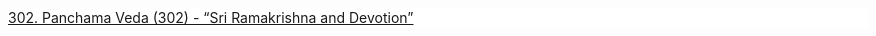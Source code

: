 [302. Panchama Veda (302) - “Sri Ramakrishna and Devotion”](https://www.youtube.com/watch?v=A-73uXXrSnM)
